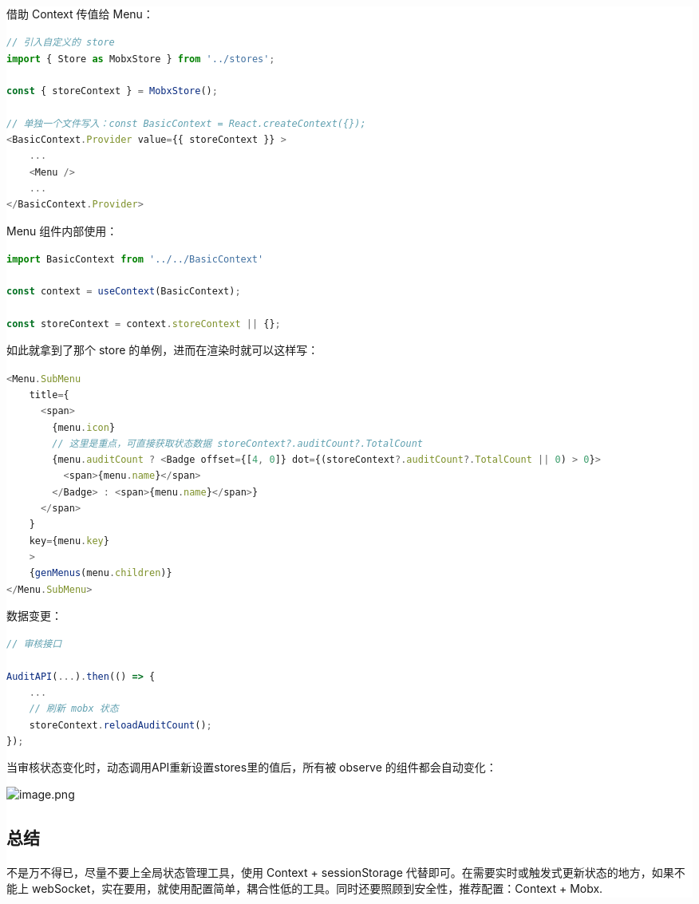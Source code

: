 借助 Context 传值给 Menu：

```js
// 引入自定义的 store
import { Store as MobxStore } from '../stores';

const { storeContext } = MobxStore();

// 单独一个文件写入：const BasicContext = React.createContext({});
<BasicContext.Provider value={{ storeContext }} >
    ...
    <Menu />
    ...
</BasicContext.Provider>
```

Menu 组件内部使用：

```js
import BasicContext from '../../BasicContext'

const context = useContext(BasicContext);

const storeContext = context.storeContext || {};
```
如此就拿到了那个 store 的单例，进而在渲染时就可以这样写：

```js
<Menu.SubMenu
    title={
      <span>
        {menu.icon}
        // 这里是重点，可直接获取状态数据 storeContext?.auditCount?.TotalCount
        {menu.auditCount ? <Badge offset={[4, 0]} dot={(storeContext?.auditCount?.TotalCount || 0) > 0}>
          <span>{menu.name}</span>
        </Badge> : <span>{menu.name}</span>}
      </span>
    }
    key={menu.key}
    >
    {genMenus(menu.children)}
</Menu.SubMenu>
```

数据变更：

```js
// 审核接口

AuditAPI(...).then(() => {
    ...
    // 刷新 mobx 状态
    storeContext.reloadAuditCount();
});
```
当审核状态变化时，动态调用API重新设置stores里的值后，所有被 observe 的组件都会自动变化：


![image.png](/images/2022-12-26/2022-12-26-1.png)


## 总结

不是万不得已，尽量不要上全局状态管理工具，使用 Context + sessionStorage 代替即可。在需要实时或触发式更新状态的地方，如果不能上 webSocket，实在要用，就使用配置简单，耦合性低的工具。同时还要照顾到安全性，推荐配置：Context + Mobx.
